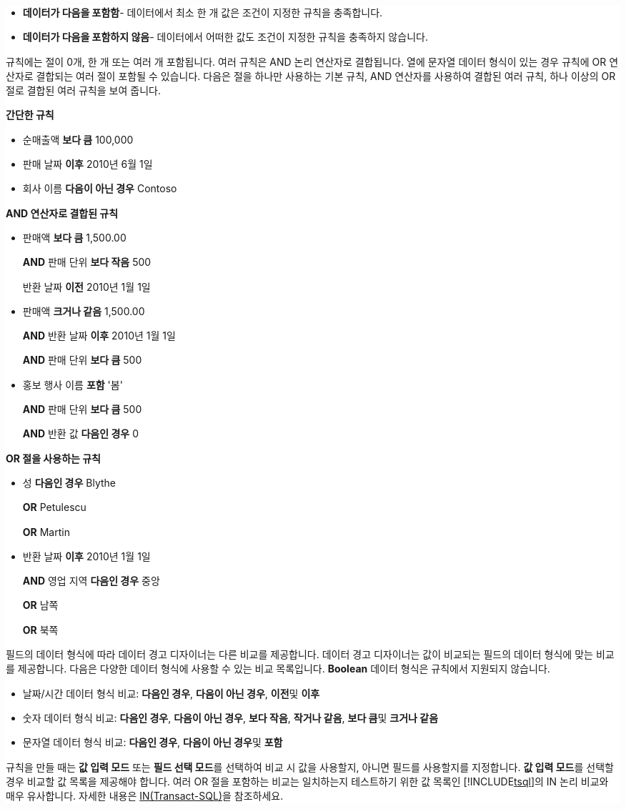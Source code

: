 -   **데이터가 다음을 포함함**- 데이터에서 최소 한 개 값은 조건이 지정한 규칙을 충족합니다.  
  
-   **데이터가 다음을 포함하지 않음**- 데이터에서 어떠한 값도 조건이 지정한 규칙을 충족하지 않습니다.  
  
 규칙에는 절이 0개, 한 개 또는 여러 개 포함됩니다. 여러 규칙은 AND 논리 연산자로 결합됩니다. 열에 문자열 데이터 형식이 있는 경우 규칙에 OR 연산자로 결합되는 여러 절이 포함될 수 있습니다. 다음은 절을 하나만 사용하는 기본 규칙, AND 연산자를 사용하여 결합된 여러 규칙, 하나 이상의 OR 절로 결합된 여러 규칙을 보여 줍니다.  
  
 **간단한 규칙**  
  
-   순매출액 **보다 큼** 100,000  
  
-   판매 날짜 **이후** 2010년 6월 1일  
  
-   회사 이름 **다음이 아닌 경우** Contoso  
  
 **AND 연산자로 결합된 규칙**  
  
-   판매액 **보다 큼** 1,500.00  
  
     **AND** 판매 단위 **보다 작음** 500  
  
     반환 날짜 **이전** 2010년 1월 1일  
  
-   판매액 **크거나 같음** 1,500.00  
  
     **AND** 반환 날짜 **이후** 2010년 1월 1일  
  
     **AND** 판매 단위 **보다 큼** 500  
  
-   홍보 행사 이름 **포함** '봄'  
  
     **AND** 판매 단위 **보다 큼** 500  
  
     **AND** 반환 값 **다음인 경우**  0  
  
 **OR 절을 사용하는 규칙**  
  
-   성 **다음인 경우** Blythe  
  
     **OR**  Petulescu  
  
     **OR**  Martin  
  
-   반환 날짜 **이후** 2010년 1월 1일  
  
     **AND** 영업 지역 **다음인 경우**  중앙  
  
     **OR**  남쪽  
  
     **OR**  북쪽  
  
 필드의 데이터 형식에 따라 데이터 경고 디자이너는 다른 비교를 제공합니다. 데이터 경고 디자이너는 값이 비교되는 필드의 데이터 형식에 맞는 비교를 제공합니다. 다음은 다양한 데이터 형식에 사용할 수 있는 비교 목록입니다. **Boolean** 데이터 형식은 규칙에서 지원되지 않습니다.  
  
-   날짜/시간 데이터 형식 비교: **다음인 경우**, **다음이 아닌 경우**, **이전**및 **이후**  
  
-   숫자 데이터 형식 비교: **다음인 경우**, **다음이 아닌 경우**, **보다 작음**, **작거나 같음**, **보다 큼**및 **크거나 같음**  
  
-   문자열 데이터 형식 비교: **다음인 경우**, **다음이 아닌 경우**및 **포함**  
  
 규칙을 만들 때는 **값 입력 모드** 또는 **필드 선택 모드**를 선택하여 비교 시 값을 사용할지, 아니면 필드를 사용할지를 지정합니다. **값 입력 모드**를 선택할 경우 비교할 값 목록을 제공해야 합니다. 여러 OR 절을 포함하는 비교는 일치하는지 테스트하기 위한 값 목록인 [!INCLUDE[tsql](../includes/tsql-md.md)]의 IN 논리 비교와 매우 유사합니다. 자세한 내용은 [IN&#40;Transact-SQL&#41;](../t-sql/language-elements/in-transact-sql.md)을 참조하세요.  
  